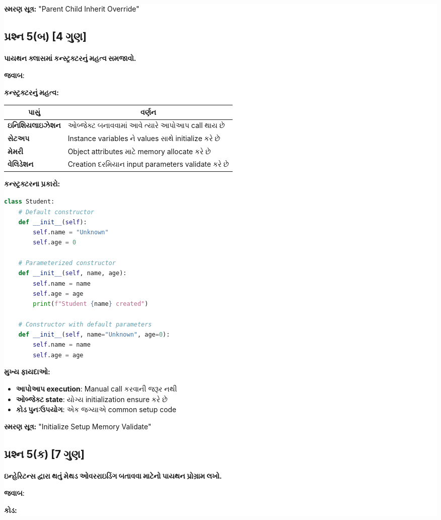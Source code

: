 **સ્મરણ સૂત્ર:** "Parent Child Inherit Override"

## પ્રશ્ન 5(બ) [4 ગુણ]

**પાયથન ક્લાસમાં કન્સ્ટ્રક્ટરનું મહત્વ સમજાવો.**

**જવાબ**:

**કન્સ્ટ્રક્ટરનું મહત્વ:**

| પાસું | વર્ણન |
|--------|-------------|
| **ઇનિશિયલાઇઝેશન** | ઓબ્જેક્ટ બનાવવામાં આવે ત્યારે આપોઆપ call થાય છે |
| **સેટઅપ** | Instance variables ને values સાથે initialize કરે છે |
| **મેમરી** | Object attributes માટે memory allocate કરે છે |
| **વેલિડેશન** | Creation દરમિયાન input parameters validate કરે છે |

**કન્સ્ટ્રક્ટરના પ્રકારો:**

```python
class Student:
    # Default constructor
    def __init__(self):
        self.name = "Unknown"
        self.age = 0
    
    # Parameterized constructor
    def __init__(self, name, age):
        self.name = name
        self.age = age
        print(f"Student {name} created")
    
    # Constructor with default parameters
    def __init__(self, name="Unknown", age=0):
        self.name = name
        self.age = age
```

**મુખ્ય ફાયદાઓ:**

- **આપોઆપ execution**: Manual call કરવાની જરૂર નથી
- **ઓબ્જેક્ટ state**: યોગ્ય initialization ensure કરે છે
- **કોડ પુનઃઉપયોગ**: એક જગ્યાએ common setup code

**સ્મરણ સૂત્ર:** "Initialize Setup Memory Validate"

## પ્રશ્ન 5(ક) [7 ગુણ]

**ઇન્હેરિટન્સ દ્વારા થતું મેથડ ઓવરરાઇડિંગ બતાવવા માટેનો પાયથન પ્રોગ્રામ લખો.**

**જવાબ**:

**કોડ:**

